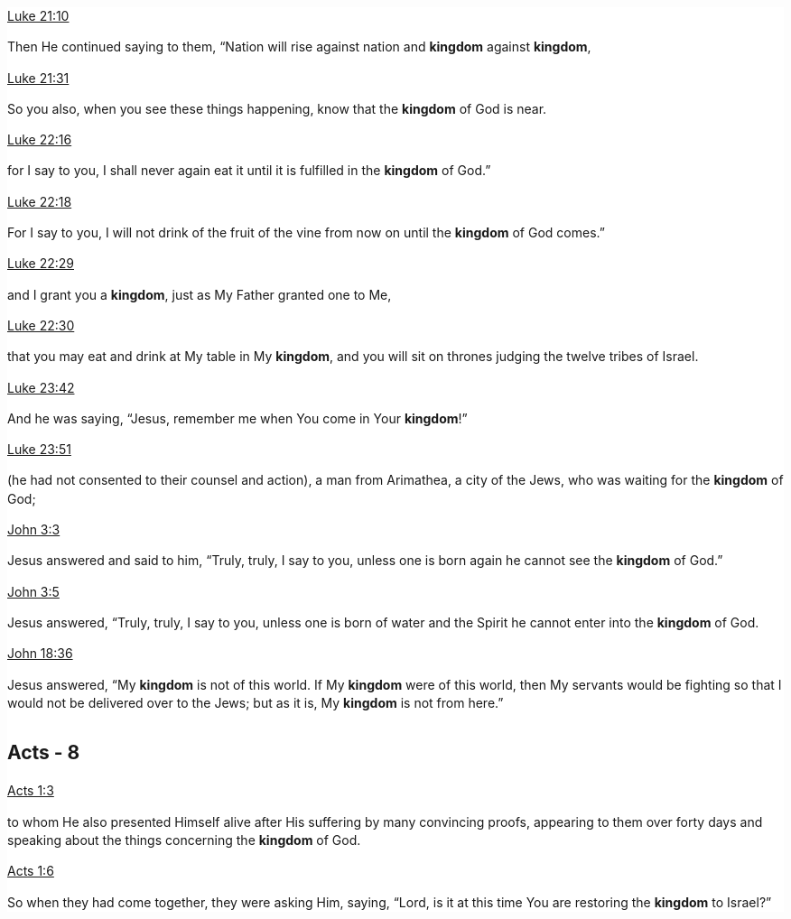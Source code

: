 [Luke 21:10](https://read.lsbible.org/?q=Luke+21&h=42-021-010)

Then He continued saying to them, “Nation will rise against nation and **kingdom** against **kingdom**,

[Luke 21:31](https://read.lsbible.org/?q=Luke+21&h=42-021-031)

So you also, when you see these things happening, know that the **kingdom** of God is near.

[Luke 22:16](https://read.lsbible.org/?q=Luke+22&h=42-022-016)

for I say to you, I shall never again eat it until it is fulfilled in the **kingdom** of God.”

[Luke 22:18](https://read.lsbible.org/?q=Luke+22&h=42-022-018)

For I say to you, I will not drink of the fruit of the vine from now on until the **kingdom** of God comes.”

[Luke 22:29](https://read.lsbible.org/?q=Luke+22&h=42-022-029)

and I grant you a **kingdom**, just as My Father granted one to Me,

[Luke 22:30](https://read.lsbible.org/?q=Luke+22&h=42-022-030)

that you may eat and drink at My table in My **kingdom**, and you will sit on thrones judging the twelve tribes of Israel.

[Luke 23:42](https://read.lsbible.org/?q=Luke+23&h=42-023-042)

And he was saying, “Jesus, remember me when You come in Your **kingdom**!”

[Luke 23:51](https://read.lsbible.org/?q=Luke+23&h=42-023-051)

(he had not consented to their counsel and action), a man from Arimathea, a city of the Jews, who was waiting for the **kingdom** of God;

[John 3:3](https://read.lsbible.org/?q=John+3&h=43-003-003)

Jesus answered and said to him, “Truly, truly, I say to you, unless one is born again he cannot see the **kingdom** of God.”

[John 3:5](https://read.lsbible.org/?q=John+3&h=43-003-005)

Jesus answered, “Truly, truly, I say to you, unless one is born of water and the Spirit he cannot enter into the **kingdom** of God.

[John 18:36](https://read.lsbible.org/?q=John+18&h=43-018-036)

Jesus answered, “My **kingdom** is not of this world. If My **kingdom** were of this world, then My servants would be fighting so that I would not be delivered over to the Jews; but as it is, My **kingdom** is not from here.”
## Acts - 8

[Acts 1:3](https://read.lsbible.org/?q=Acts+1&h=44-001-003)

to whom He also presented Himself alive after His suffering by many convincing proofs, appearing to them over forty days and speaking about the things concerning the **kingdom** of God.

[Acts 1:6](https://read.lsbible.org/?q=Acts+1&h=44-001-006)

So when they had come together, they were asking Him, saying, “Lord, is it at this time You are restoring the **kingdom** to Israel?”
